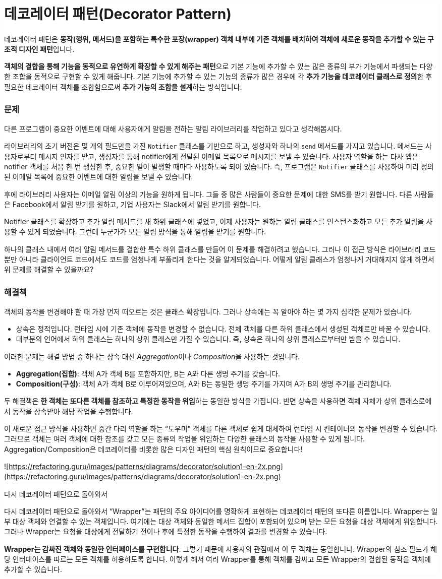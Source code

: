 # 데코레이터 패턴(Decorator Pattern)

데코레이터 패턴은 **동작(행위, 메서드)을 포함하는 특수한 포장(wrapper) 객체 내부에 기존 객체를 배치하여 객체에 새로운 동작을 추가할 수 있는 구조적 디자인 패턴**입니다.

**객체의 결합을 통해 기능을 동적으로 유연하게 확장할 수 있게 해주는 패턴**으로 기본 기능에 추가할 수 있는 많은 종류의 부가 기능에서 파생되는 다양한 조합을 동적으로 구현할 수 있게 해줍니다. 기본 기능에 추가할 수 있는 기능의 종류가 많은 경우에 각 **추가 기능을 데코레이터 클래스로 정의**한 후 필요한 데코레이터 객체를 조합함으로써 **추가 기능의 조합을 설계**하는 방식입니다.

### 문제

다른 프로그램이 중요한 이벤트에 대해 사용자에게 알림을 전하는 알림 라이브러리를 작업하고 있다고 생각해봅시다.

라이브러리의 초기 버전은 몇 개의 필드만을 가진 `Notifier` 클래스를 기반으로 하고, 생성자와 하나의 `send` 메서드를 가지고 있습니다. 메서드는 사용자로부터 메시지 인자를 받고, 생성자를 통해 notifier에게 전달된 이메일 목록으로 메시지를 보낼 수 있습니다. 사용자 역할을 하는 타사 앱은 notifier 객체를 처음 한 번 생성한 후, 중요한 일이 발생할 때마다 사용하도록 되어 있습니다. 즉, 프로그램은 `Notifier` 클래스를 사용하여 미리 정의된 이메일 목록에 중요한 이벤트에 대한 알림을 보낼 수 있습니다.

후에 라이브러리 사용자는 이메일 알림 이상의 기능을 원하게 됩니다. 그들 중 많은 사람들이 중요한 문제에 대한 SMS를 받기 원합니다. 다른 사람들은 Facebook에서 알림 받기를 원하고, 기업 사용자는 Slack에서 알림 받기를 원합니다.

Notifier 클래스를 확장하고 추가 알림 메서드를 새 하위 클래스에 넣었고, 이제 사용자는 원하는 알림 클래스를 인스턴스화하고 모든 추가 알림을 사용할 수 있게 되었습니다. 그런데 누군가가 모든 알림 방식을 통해 알림을 받기를 원합니다.

하나의 클래스 내에서 여러 알림 메서드를 결합한 특수 하위 클래스를 만들어 이 문제를 해결하려고 했습니다. 그러나 이 접근 방식은 라이브러리 코드뿐만 아니라 클라이언트 코드에서도 코드를 엄청나게 부풀리게 한다는 것을 알게되었습니다. 어떻게 알림 클래스가 엄청나게 거대해지지 않게 하면서 위 문제를 해결할 수 있을까요?

### 해결책

객체의 동작을 변경해야 할 때 가장 먼저 떠오르는 것은 클래스 확장입니다. 그러나 상속에는 꼭 알아야 하는 몇 가지 심각한 문제가 있습니다.

- 상속은 정적입니다. 런타임 시에 기존 객체에 동작을 변경할 수 없습니다. 전체 객체를 다른 하위 클래스에서 생성된 객체로만 바꿀 수 있습니다.
- 대부분의 언어에서 하위 클래스는 하나의 상위 클래스만 가질 수 있습니다. 즉, 상속은 하나의 상위 클래스로부터만 받을 수 있습니다.

이러한 문제는 해결 방법 중 하나는 상속 대신 *Aggregation*이나 *Composition*을 사용하는 것입니다.

- **Aggregation(집합)**: 객체 A가 객체 B를 포함하지만, B는 A와 다른 생명 주기를 갖습니다.
- **Composition(구성)**: 객체 A가 객체 B로 이루어져있으며, A와 B는 동일한 생명 주기를 가지며 A가 B의 생명 주기를 관리합니다.

두 해결책은 **한 객체는 또다른 객체를 참조하고 특정한 동작을 위임**하는 동일한 방식을 가집니다. 반면 상속을 사용하면 객체 자체가 상위 클래스로에서 동작을 상속받아 해당 작업을 수행합니다.

이 새로운 접근 방식을 사용하면 중간 다리 역할을 하는 “도우미" 객체를 다른 객체로 쉽게 대체하여 런타임 시 컨테이너의 동작을 변경할 수 있습니다. 그러므로 객체는 여러 객체에 대한 참조를 갖고 모든 종류의 작업을 위임하는 다양한 클래스의 동작을 사용할 수 있게 됩니다. Aggregation/Composition은 데코레이터를 비롯한 많은 디자인 패턴의 핵심 원칙이므로 중요합니다!

![https://refactoring.guru/images/patterns/diagrams/decorator/solution1-en-2x.png](https://refactoring.guru/images/patterns/diagrams/decorator/solution1-en-2x.png)

다시 데코레이터 패턴으로 돌아와서

다시 데코레이터 패턴으로 돌아와서 “Wrapper”는 패턴의 주요 아이디어를 명확하게 표현하는 데코레이터 패턴의 또다른 이름입니다. Wrapper는 일부 대상 객체와 연결할 수 있는 객체입니다. 여기에는 대상 객체와 동일한 메서드 집합이 포함되어 있으며 받는 모든 요청을 대상 객체에게 위임합니다.그러나 Wrapper는 요청을 대상에게 전달하기 전이나 후에 특정한 동작을 수행하여 결과를 변경할 수 있습니다.

**Wrapper는 감싸진 객체와 동일한 인터페이스를 구현합니다**. 그렇기 때문에 사용자의 관점에서 이 두 객체는 동일합니다. Wrapper의 참조 필드가 해당 인터페이스를 따르는 모든 객체를 허용하도록 합니다. 이렇게 해서 여러 Wrapper를 통해 객체를 감싸고 모든 Wrapper의 결합된 동작을 객체에 추가할 수 있습니다.
